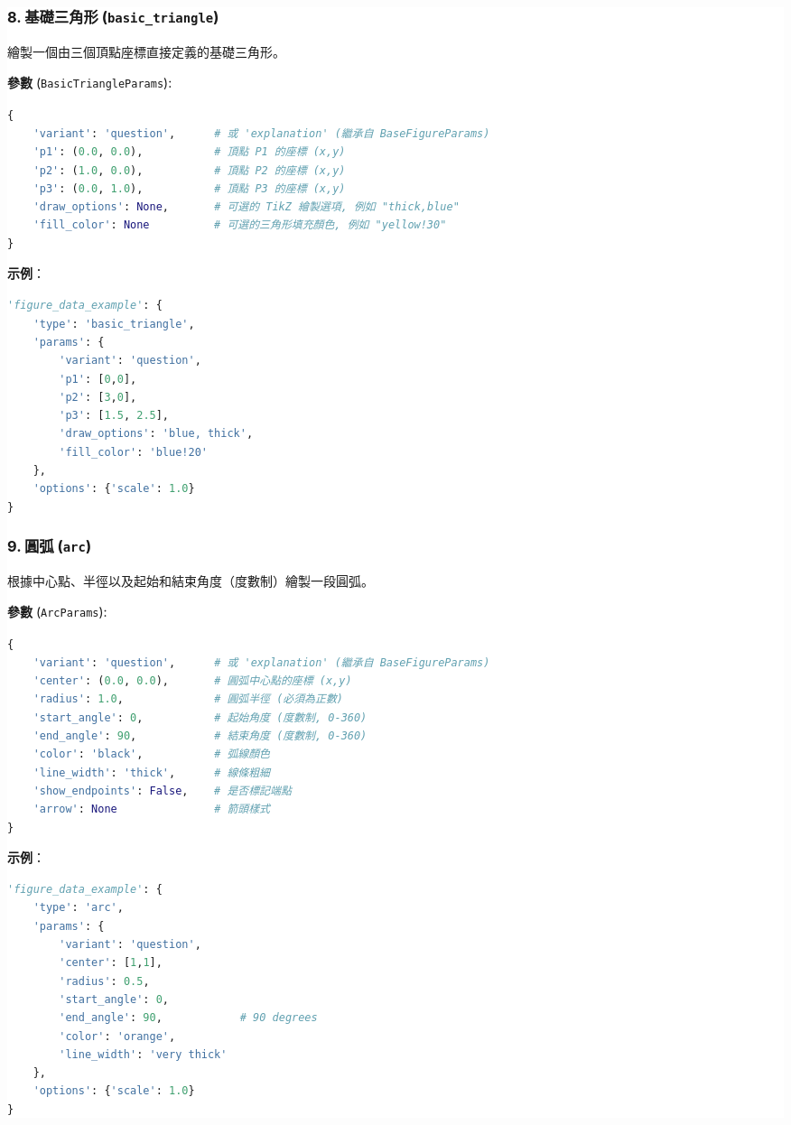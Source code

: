 ### 8. 基礎三角形 (`basic_triangle`)

繪製一個由三個頂點座標直接定義的基礎三角形。

**參數** (`BasicTriangleParams`):
```python
{
    'variant': 'question',      # 或 'explanation' (繼承自 BaseFigureParams)
    'p1': (0.0, 0.0),           # 頂點 P1 的座標 (x,y)
    'p2': (1.0, 0.0),           # 頂點 P2 的座標 (x,y)
    'p3': (0.0, 1.0),           # 頂點 P3 的座標 (x,y)
    'draw_options': None,       # 可選的 TikZ 繪製選項, 例如 "thick,blue"
    'fill_color': None          # 可選的三角形填充顏色, 例如 "yellow!30"
}
```

**示例**：
```python
'figure_data_example': {
    'type': 'basic_triangle',
    'params': {
        'variant': 'question',
        'p1': [0,0],
        'p2': [3,0],
        'p3': [1.5, 2.5],
        'draw_options': 'blue, thick',
        'fill_color': 'blue!20'
    },
    'options': {'scale': 1.0}
}
```

### 9. 圓弧 (`arc`)

根據中心點、半徑以及起始和結束角度（度數制）繪製一段圓弧。

**參數** (`ArcParams`):
```python
{
    'variant': 'question',      # 或 'explanation' (繼承自 BaseFigureParams)
    'center': (0.0, 0.0),       # 圓弧中心點的座標 (x,y)
    'radius': 1.0,              # 圓弧半徑 (必須為正數)
    'start_angle': 0,           # 起始角度 (度數制, 0-360)
    'end_angle': 90,            # 結束角度 (度數制, 0-360)
    'color': 'black',           # 弧線顏色
    'line_width': 'thick',      # 線條粗細
    'show_endpoints': False,    # 是否標記端點
    'arrow': None               # 箭頭樣式
}
```

**示例**：
```python
'figure_data_example': {
    'type': 'arc',
    'params': {
        'variant': 'question',
        'center': [1,1],
        'radius': 0.5,
        'start_angle': 0,
        'end_angle': 90,            # 90 degrees
        'color': 'orange',
        'line_width': 'very thick'
    },
    'options': {'scale': 1.0}
}
```
